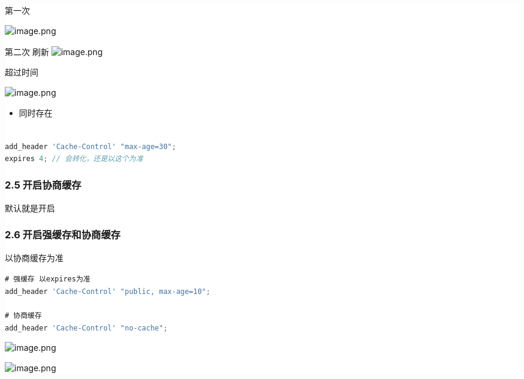 第一次

![image.png](https://p9-juejin.byteimg.com/tos-cn-i-k3u1fbpfcp/13f433ffbdee452782f8b57a9eab01ca~tplv-k3u1fbpfcp-watermark.image?)

第二次 刷新 ![image.png](https://p9-juejin.byteimg.com/tos-cn-i-k3u1fbpfcp/3c46da53c9514995ba28f19c07cf8330~tplv-k3u1fbpfcp-watermark.image?)

超过时间

![image.png](https://p3-juejin.byteimg.com/tos-cn-i-k3u1fbpfcp/64df76b134844ac0a93d45bd5b66c14a~tplv-k3u1fbpfcp-watermark.image?)

- 同时存在

```js

add_header 'Cache-Control' "max-age=30";
expires 4; // 会转化，还是以这个为准
```

### 2.5 开启协商缓存

默认就是开启

### 2.6 开启强缓存和协商缓存

以协商缓存为准

```js
# 强缓存 以expires为准
add_header 'Cache-Control' "public, max-age=10";

# 协商缓存
add_header 'Cache-Control' "no-cache";
```

![image.png](https://p6-juejin.byteimg.com/tos-cn-i-k3u1fbpfcp/eec9731cfafa4484b40bb95bbf412b5c~tplv-k3u1fbpfcp-watermark.image?)

![image.png](https://p3-juejin.byteimg.com/tos-cn-i-k3u1fbpfcp/20c370ccdb064568993294bcf77c4072~tplv-k3u1fbpfcp-watermark.image?)
